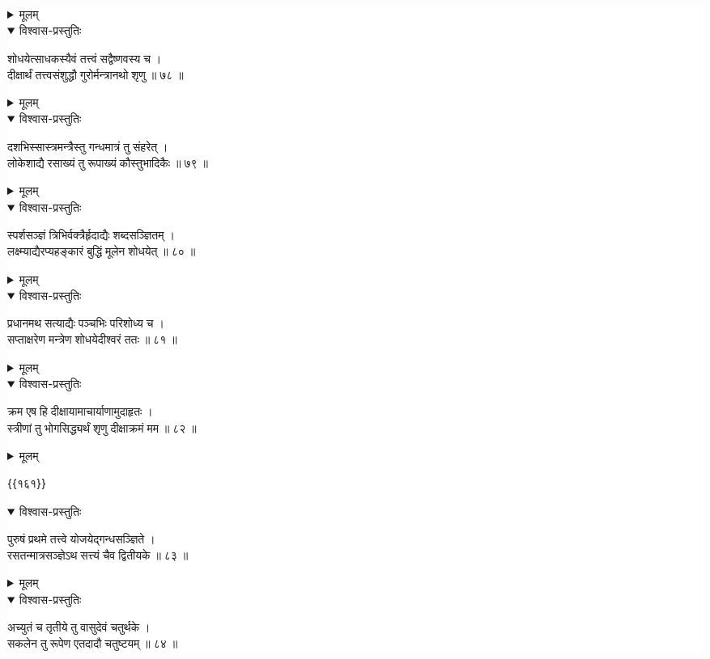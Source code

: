 <details><summary>मूलम्</summary></details>
  

<details open><summary>विश्वास-प्रस्तुतिः</summary>

शोधयेत्साधकस्यैवं तत्त्वं सद्वैष्णवस्य च ।  
दीक्षार्थं तत्त्वसंशुद्धौ गुरोर्मन्त्रानथो शृणु ॥ ७८ ॥
</details>

<details><summary>मूलम्</summary></details>
  

<details open><summary>विश्वास-प्रस्तुतिः</summary>

दशभिस्सास्त्रमन्त्रैस्तु गन्धमात्रं तु संहरेत् ।  
लोकेशाद्यै रसाख्यं तु रूपाख्यं कौस्तुभादिकैः ॥ ७९ ॥
</details>

<details><summary>मूलम्</summary></details>
  

<details open><summary>विश्वास-प्रस्तुतिः</summary>

स्पर्शसञ्ज्ञं त्रिभिर्वक्त्रैर्हृदाद्यैः शब्दसञ्ज्ञितम् ।  
लक्ष्म्याद्यैरप्यहङ्कारं बुद्धिं मूलेन शोधयेत् ॥ ८० ॥
</details>

<details><summary>मूलम्</summary></details>
  

<details open><summary>विश्वास-प्रस्तुतिः</summary>

प्रधानमथ सत्याद्यैः पञ्चभिः परिशोध्य च ।  
सप्ताक्षरेण मन्त्रेण शोधयेदीश्वरं ततः ॥ ८१ ॥
</details>

<details><summary>मूलम्</summary></details>
  

<details open><summary>विश्वास-प्रस्तुतिः</summary>

क्रम एष हि दीक्षायामाचार्याणामुदाहृतः ।  
स्त्रीणां तु भोगसिद्ध्यर्थं शृणु दीक्षाक्रमं मम ॥ ८२ ॥
</details>

<details><summary>मूलम्</summary></details>
  
{{१६१}}


<details open><summary>विश्वास-प्रस्तुतिः</summary>

पुरुषं प्रथमे तत्त्वे योजयेद्गन्धसञ्ज्ञिते ।  
रसतन्मात्रसञ्ज्ञेऽथ सत्त्यं चैव द्वितीयके ॥ ८३ ॥
</details>

<details><summary>मूलम्</summary></details>
  

<details open><summary>विश्वास-प्रस्तुतिः</summary>

अच्युतं च तृतीये तु वासुदेवं चतुर्थके ।  
सकलेन तु रूपेण एतदादौ चतुष्टयम् ॥ ८४ ॥
</details>
